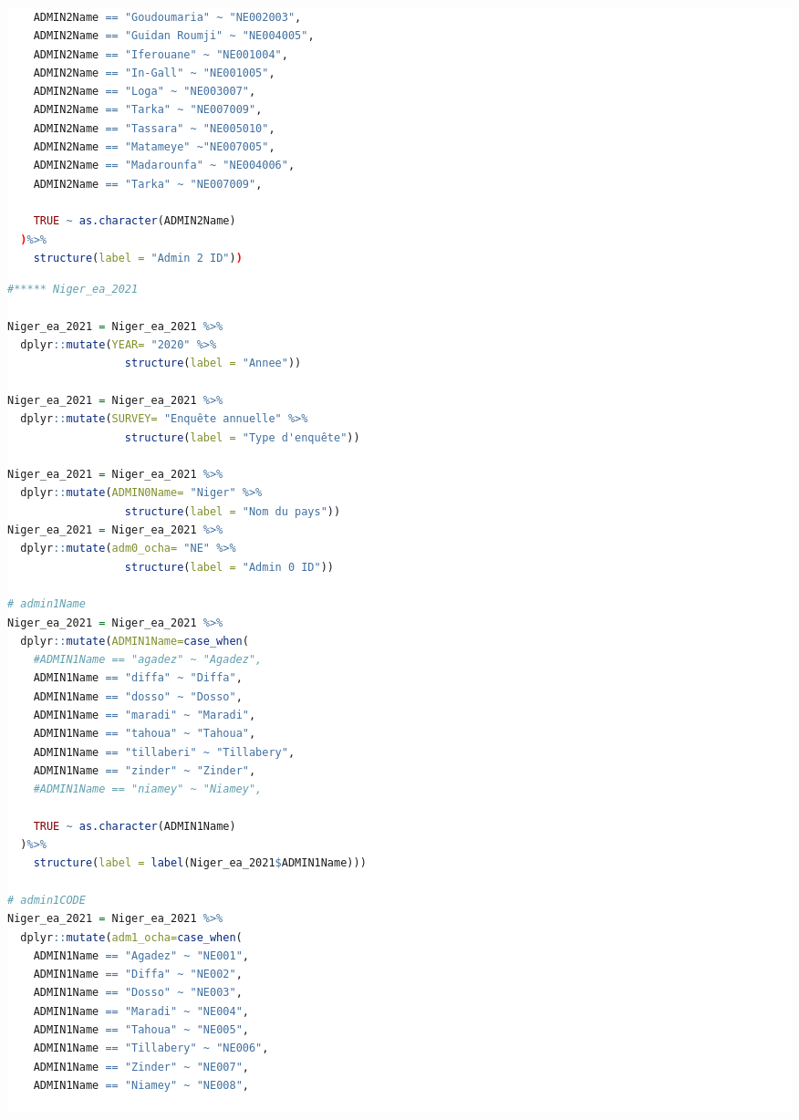 ```r
    ADMIN2Name == "Goudoumaria" ~ "NE002003",
    ADMIN2Name == "Guidan Roumji" ~ "NE004005",
    ADMIN2Name == "Iferouane" ~ "NE001004",
    ADMIN2Name == "In-Gall" ~ "NE001005",
    ADMIN2Name == "Loga" ~ "NE003007",
    ADMIN2Name == "Tarka" ~ "NE007009",
    ADMIN2Name == "Tassara" ~ "NE005010",
    ADMIN2Name == "Matameye" ~"NE007005",
    ADMIN2Name == "Madarounfa" ~ "NE004006",
    ADMIN2Name == "Tarka" ~ "NE007009",
    
    TRUE ~ as.character(ADMIN2Name)
  )%>% 
    structure(label = "Admin 2 ID"))
```



```r
#***** Niger_ea_2021

Niger_ea_2021 = Niger_ea_2021 %>%
  dplyr::mutate(YEAR= "2020" %>% 
                  structure(label = "Annee"))

Niger_ea_2021 = Niger_ea_2021 %>%
  dplyr::mutate(SURVEY= "Enquête annuelle" %>% 
                  structure(label = "Type d'enquête"))

Niger_ea_2021 = Niger_ea_2021 %>%
  dplyr::mutate(ADMIN0Name= "Niger" %>% 
                  structure(label = "Nom du pays"))
Niger_ea_2021 = Niger_ea_2021 %>%
  dplyr::mutate(adm0_ocha= "NE" %>% 
                  structure(label = "Admin 0 ID"))

# admin1Name
Niger_ea_2021 = Niger_ea_2021 %>%
  dplyr::mutate(ADMIN1Name=case_when(
    #ADMIN1Name == "agadez" ~ "Agadez",
    ADMIN1Name == "diffa" ~ "Diffa",
    ADMIN1Name == "dosso" ~ "Dosso",
    ADMIN1Name == "maradi" ~ "Maradi",
    ADMIN1Name == "tahoua" ~ "Tahoua",
    ADMIN1Name == "tillaberi" ~ "Tillabery",
    ADMIN1Name == "zinder" ~ "Zinder",
    #ADMIN1Name == "niamey" ~ "Niamey",
    
    TRUE ~ as.character(ADMIN1Name)
  )%>% 
    structure(label = label(Niger_ea_2021$ADMIN1Name)))

# admin1CODE
Niger_ea_2021 = Niger_ea_2021 %>%
  dplyr::mutate(adm1_ocha=case_when(
    ADMIN1Name == "Agadez" ~ "NE001",
    ADMIN1Name == "Diffa" ~ "NE002",
    ADMIN1Name == "Dosso" ~ "NE003",
    ADMIN1Name == "Maradi" ~ "NE004",
    ADMIN1Name == "Tahoua" ~ "NE005",
    ADMIN1Name == "Tillabery" ~ "NE006",
    ADMIN1Name == "Zinder" ~ "NE007",
    ADMIN1Name == "Niamey" ~ "NE008",
    
```
